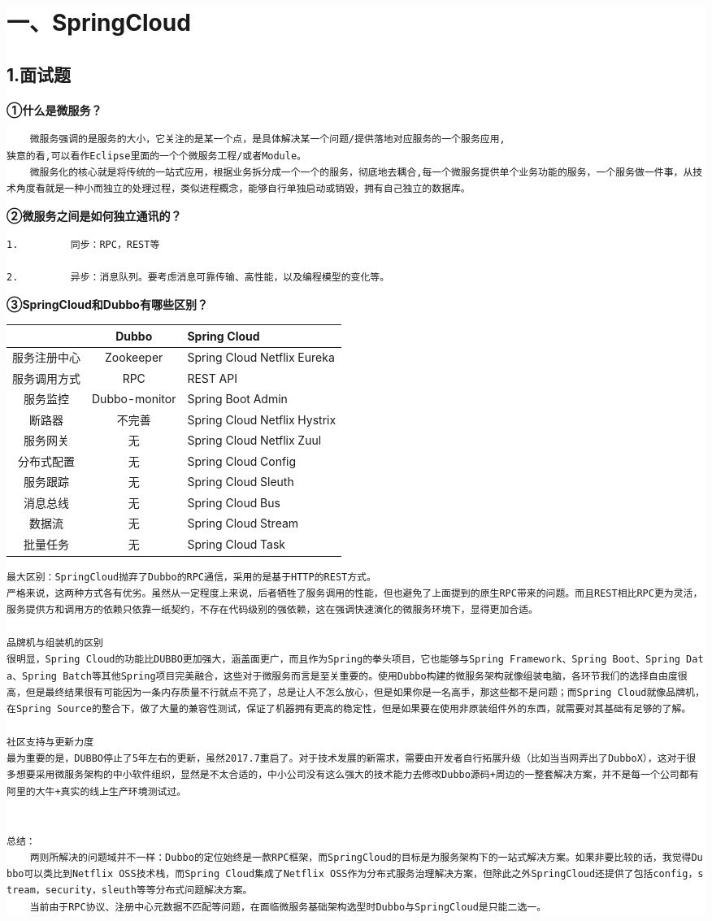# 一、SpringCloud

## 1.面试题

**①什么是微服务？**

```
	微服务强调的是服务的大小，它关注的是某一个点，是具体解决某一个问题/提供落地对应服务的一个服务应用,
狭意的看,可以看作Eclipse里面的一个个微服务工程/或者Module。
	微服务化的核心就是将传统的一站式应用，根据业务拆分成一个一个的服务，彻底地去耦合,每一个微服务提供单个业务功能的服务，一个服务做一件事，从技术角度看就是一种小而独立的处理过程，类似进程概念，能够自行单独启动或销毁，拥有自己独立的数据库。
```

**②微服务之间是如何独立通讯的？**

```
1.         同步：RPC，REST等

2.         异步：消息队列。要考虑消息可靠传输、高性能，以及编程模型的变化等。
```

**③SpringCloud和Dubbo有哪些区别？**

|        |     Dubbo     | Spring Cloud                 |
| :----: | :-----------: | :--------------------------- |
| 服务注册中心 |   Zookeeper   | Spring Cloud Netflix Eureka  |
| 服务调用方式 |      RPC      | REST API                     |
|  服务监控  | Dubbo-monitor | Spring Boot Admin            |
|  断路器   |      不完善      | Spring Cloud Netflix Hystrix |
|  服务网关  |       无       | Spring Cloud Netflix Zuul    |
| 分布式配置  |       无       | Spring Cloud Config          |
|  服务跟踪  |       无       | Spring Cloud Sleuth          |
|  消息总线  |       无       | Spring Cloud Bus             |
|  数据流   |       无       | Spring Cloud Stream          |
|  批量任务  |       无       | Spring Cloud Task            |

```
最大区别：SpringCloud抛弃了Dubbo的RPC通信，采用的是基于HTTP的REST方式。
严格来说，这两种方式各有优劣。虽然从一定程度上来说，后者牺牲了服务调用的性能，但也避免了上面提到的原生RPC带来的问题。而且REST相比RPC更为灵活，服务提供方和调用方的依赖只依靠一纸契约，不存在代码级别的强依赖，这在强调快速演化的微服务环境下，显得更加合适。
 
品牌机与组装机的区别
很明显，Spring Cloud的功能比DUBBO更加强大，涵盖面更广，而且作为Spring的拳头项目，它也能够与Spring Framework、Spring Boot、Spring Data、Spring Batch等其他Spring项目完美融合，这些对于微服务而言是至关重要的。使用Dubbo构建的微服务架构就像组装电脑，各环节我们的选择自由度很高，但是最终结果很有可能因为一条内存质量不行就点不亮了，总是让人不怎么放心，但是如果你是一名高手，那这些都不是问题；而Spring Cloud就像品牌机，在Spring Source的整合下，做了大量的兼容性测试，保证了机器拥有更高的稳定性，但是如果要在使用非原装组件外的东西，就需要对其基础有足够的了解。
 
社区支持与更新力度
最为重要的是，DUBBO停止了5年左右的更新，虽然2017.7重启了。对于技术发展的新需求，需要由开发者自行拓展升级（比如当当网弄出了DubboX），这对于很多想要采用微服务架构的中小软件组织，显然是不太合适的，中小公司没有这么强大的技术能力去修改Dubbo源码+周边的一整套解决方案，并不是每一个公司都有阿里的大牛+真实的线上生产环境测试过。


总结：
	两则所解决的问题域并不一样：Dubbo的定位始终是一款RPC框架，而SpringCloud的目标是为服务架构下的一站式解决方案。如果非要比较的话，我觉得Dubbo可以类比到Netflix OSS技术栈，而Spring Cloud集成了Netflix OSS作为分布式服务治理解决方案，但除此之外SpringCloud还提供了包括config，stream，security，sleuth等等分布式问题解决方案。
	当前由于RPC协议、注册中心元数据不匹配等问题，在面临微服务基础架构选型时Dubbo与SpringCloud是只能二选一。
```
